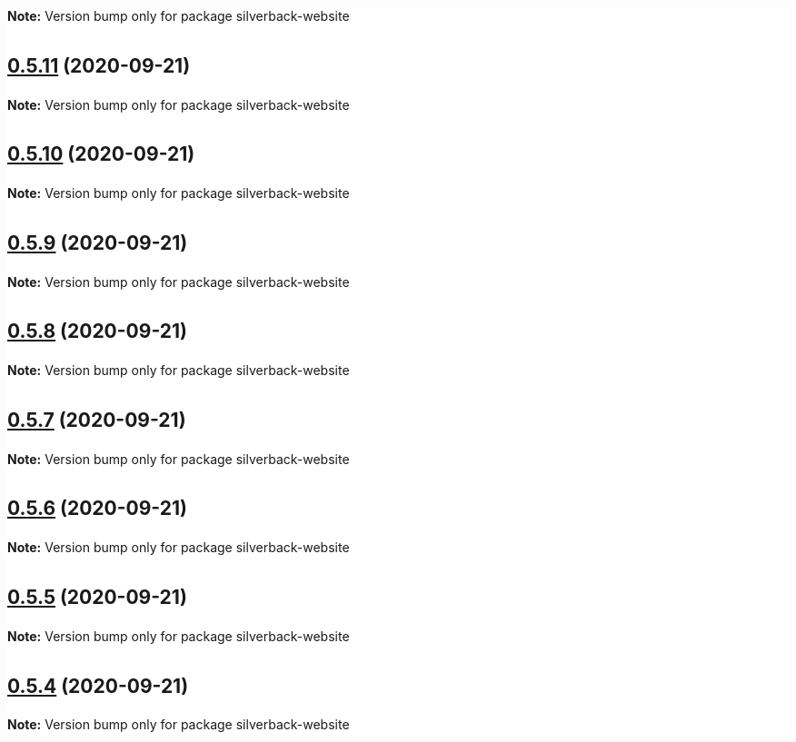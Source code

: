 **Note:** Version bump only for package silverback-website

## [0.5.11](https://github.com/AmazeeLabs/silverback-mono/compare/silverback-website@0.5.10...silverback-website@0.5.11) (2020-09-21)

**Note:** Version bump only for package silverback-website

## [0.5.10](https://github.com/AmazeeLabs/silverback-mono/compare/silverback-website@0.5.9...silverback-website@0.5.10) (2020-09-21)

**Note:** Version bump only for package silverback-website

## [0.5.9](https://github.com/AmazeeLabs/silverback-mono/compare/silverback-website@0.5.8...silverback-website@0.5.9) (2020-09-21)

**Note:** Version bump only for package silverback-website

## [0.5.8](https://github.com/AmazeeLabs/silverback-mono/compare/silverback-website@0.5.7...silverback-website@0.5.8) (2020-09-21)

**Note:** Version bump only for package silverback-website

## [0.5.7](https://github.com/AmazeeLabs/silverback-mono/compare/silverback-website@0.5.6...silverback-website@0.5.7) (2020-09-21)

**Note:** Version bump only for package silverback-website

## [0.5.6](https://github.com/AmazeeLabs/silverback-mono/compare/silverback-website@0.5.5...silverback-website@0.5.6) (2020-09-21)

**Note:** Version bump only for package silverback-website

## [0.5.5](https://github.com/AmazeeLabs/silverback-mono/compare/silverback-website@0.5.4...silverback-website@0.5.5) (2020-09-21)

**Note:** Version bump only for package silverback-website

## [0.5.4](https://github.com/AmazeeLabs/silverback-mono/compare/silverback-website@0.5.3...silverback-website@0.5.4) (2020-09-21)

**Note:** Version bump only for package silverback-website
